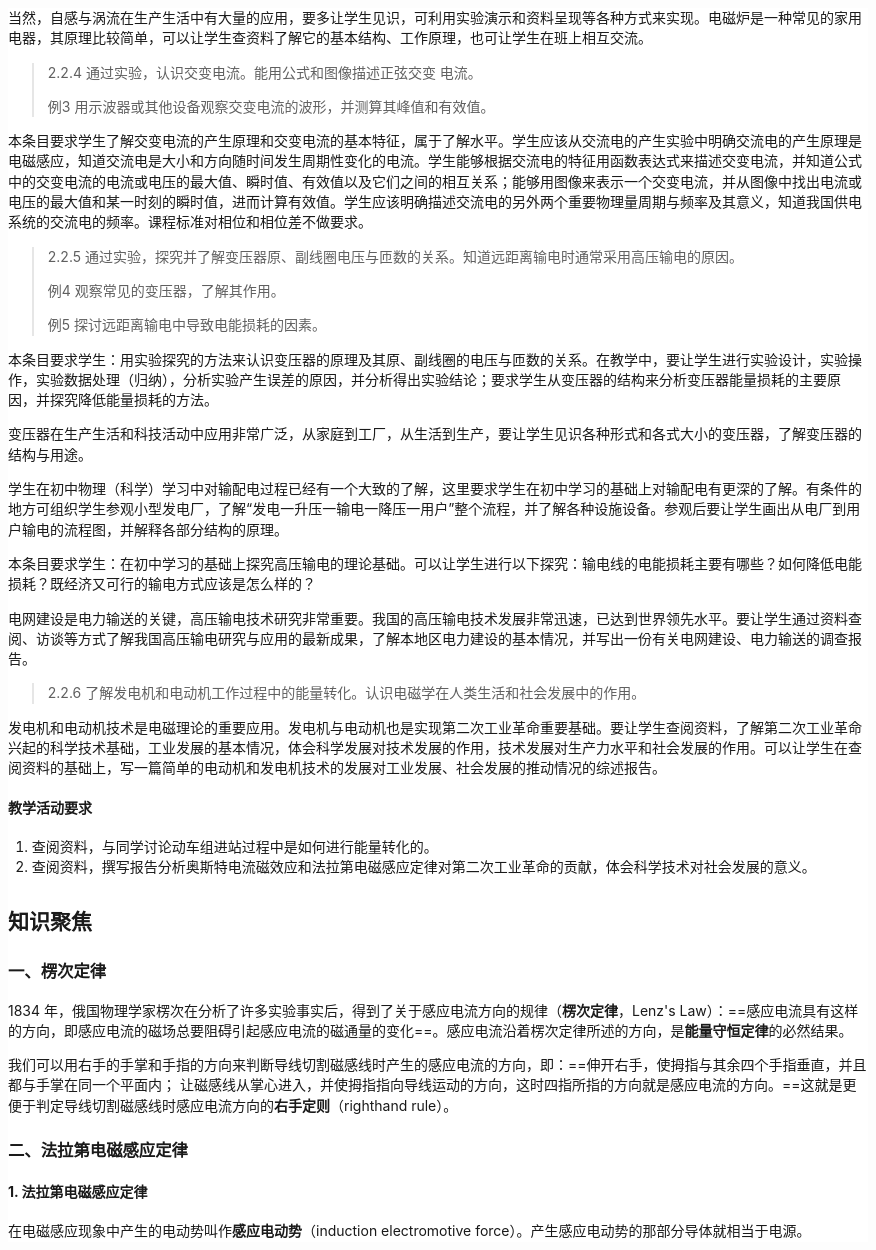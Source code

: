 当然，自感与涡流在生产生活中有大量的应用，要多让学生见识，可利用实验演示和资料呈现等各种方式来实现。电磁炉是一种常见的家用电器，其原理比较简单，可以让学生查资料了解它的基本结构、工作原理，也可让学生在班上相互交流。

> 2.2.4 通过实验，认识交变电流。能用公式和图像描述正弦交变
> 电流。
>
> 例3 用示波器或其他设备观察交变电流的波形，并测算其峰值和有效值。

本条目要求学生了解交变电流的产生原理和交变电流的基本特征，属于了解水平。学生应该从交流电的产生实验中明确交流电的产生原理是电磁感应，知道交流电是大小和方向随时间发生周期性变化的电流。学生能够根据交流电的特征用函数表达式来描述交变电流，并知道公式中的交变电流的电流或电压的最大值、瞬时值、有效值以及它们之间的相互关系；能够用图像来表示一个交变电流，并从图像中找出电流或电压的最大值和某一时刻的瞬时值，进而计算有效值。学生应该明确描述交流电的另外两个重要物理量周期与频率及其意义，知道我国供电系统的交流电的频率。课程标准对相位和相位差不做要求。

> 2.2.5 通过实验，探究并了解变压器原、副线圈电压与匝数的关系。知道远距离输电时通常采用高压输电的原因。
>
> 例4 观察常见的变压器，了解其作用。
>
> 例5 探讨远距离输电中导致电能损耗的因素。

本条目要求学生：用实验探究的方法来认识变压器的原理及其原、副线圈的电压与匝数的关系。在教学中，要让学生进行实验设计，实验操作，实验数据处理（归纳），分析实验产生误差的原因，并分析得出实验结论；要求学生从变压器的结构来分析变压器能量损耗的主要原因，并探究降低能量损耗的方法。

变压器在生产生活和科技活动中应用非常广泛，从家庭到工厂，从生活到生产，要让学生见识各种形式和各式大小的变压器，了解变压器的结构与用途。

学生在初中物理（科学）学习中对输配电过程已经有一个大致的了解，这里要求学生在初中学习的基础上对输配电有更深的了解。有条件的地方可组织学生参观小型发电厂，了解“发电一升压一输电一降压一用户”整个流程，并了解各种设施设备。参观后要让学生画出从电厂到用户输电的流程图，并解释各部分结构的原理。

本条目要求学生：在初中学习的基础上探究高压输电的理论基础。可以让学生进行以下探究：输电线的电能损耗主要有哪些？如何降低电能损耗？既经济又可行的输电方式应该是怎么样的？

电网建设是电力输送的关键，高压输电技术研究非常重要。我国的高压输电技术发展非常迅速，已达到世界领先水平。要让学生通过资料查阅、访谈等方式了解我国高压输电研究与应用的最新成果，了解本地区电力建设的基本情况，并写出一份有关电网建设、电力输送的调查报告。

> 2.2.6 了解发电机和电动机工作过程中的能量转化。认识电磁学在人类生活和社会发展中的作用。

发电机和电动机技术是电磁理论的重要应用。发电机与电动机也是实现第二次工业革命重要基础。要让学生查阅资料，了解第二次工业革命兴起的科学技术基础，工业发展的基本情况，体会科学发展对技术发展的作用，技术发展对生产力水平和社会发展的作用。可以让学生在查阅资料的基础上，写一篇简单的电动机和发电机技术的发展对工业发展、社会发展的推动情况的综述报告。

#### 教学活动要求

1. 查阅资料，与同学讨论动车组进站过程中是如何进行能量转化的。
2. 查阅资料，撰写报告分析奥斯特电流磁效应和法拉第电磁感应定律对第二次工业革命的贡献，体会科学技术对社会发展的意义。

## 知识聚焦

### 一、楞次定律

1834 年，俄国物理学家楞次在分析了许多实验事实后，得到了关于感应电流方向的规律（**楞次定律**，Lenz's Law）：==感应电流具有这样的方向，即感应电流的磁场总要阻碍引起感应电流的磁通量的变化==。感应电流沿着楞次定律所述的方向，是**能量守恒定律**的必然结果。

我们可以用右手的手掌和手指的方向来判断导线切割磁感线时产生的感应电流的方向，即：==伸开右手，使拇指与其余四个手指垂直，并且都与手掌在同一个平面内； 让磁感线从掌心进入，并使拇指指向导线运动的方向，这时四指所指的方向就是感应电流的方向。==这就是更便于判定导线切割磁感线时感应电流方向的**右手定则**（righthand rule）。

### 二、法拉第电磁感应定律

#### 1. 法拉第电磁感应定律

在电磁感应现象中产生的电动势叫作**感应电动势**（induction electromotive force）。产生感应电动势的那部分导体就相当于电源。
